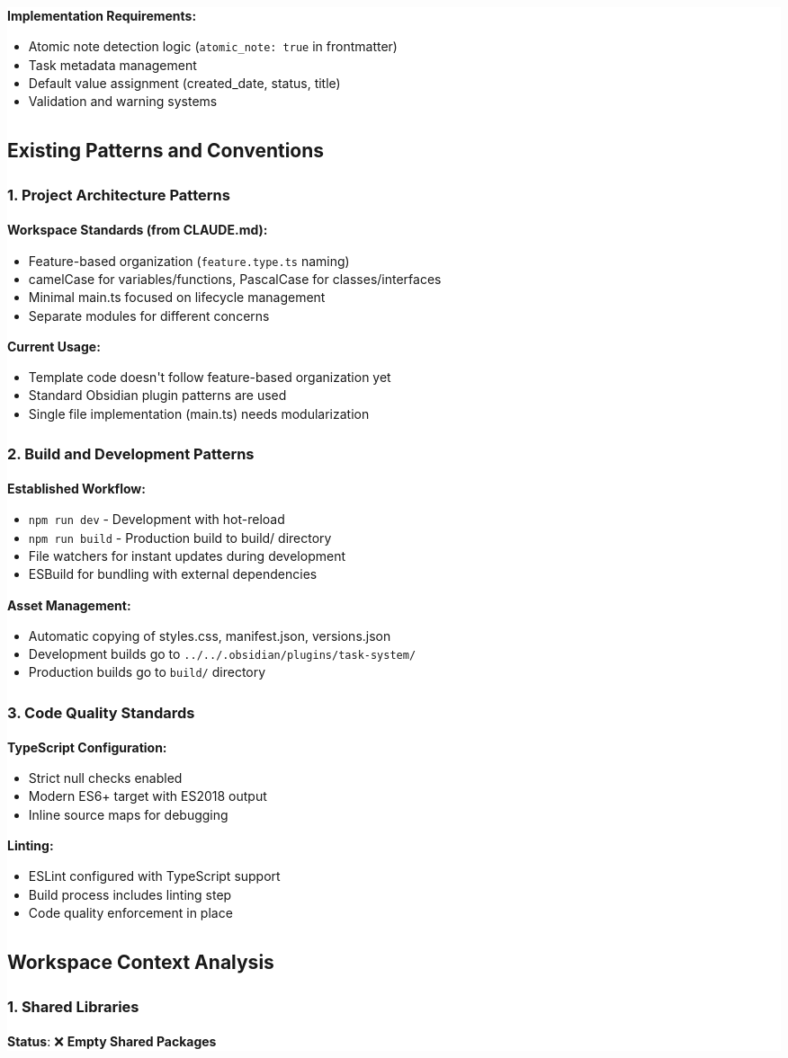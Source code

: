**Implementation Requirements:**
- Atomic note detection logic (`atomic_note: true` in frontmatter)
- Task metadata management
- Default value assignment (created_date, status, title)
- Validation and warning systems

## Existing Patterns and Conventions

### 1. Project Architecture Patterns

**Workspace Standards (from CLAUDE.md):**
- Feature-based organization (`feature.type.ts` naming)
- camelCase for variables/functions, PascalCase for classes/interfaces
- Minimal main.ts focused on lifecycle management
- Separate modules for different concerns

**Current Usage:**
- Template code doesn't follow feature-based organization yet
- Standard Obsidian plugin patterns are used
- Single file implementation (main.ts) needs modularization

### 2. Build and Development Patterns

**Established Workflow:**
- `npm run dev` - Development with hot-reload
- `npm run build` - Production build to build/ directory
- File watchers for instant updates during development
- ESBuild for bundling with external dependencies

**Asset Management:**
- Automatic copying of styles.css, manifest.json, versions.json
- Development builds go to `../../.obsidian/plugins/task-system/`
- Production builds go to `build/` directory

### 3. Code Quality Standards

**TypeScript Configuration:**
- Strict null checks enabled
- Modern ES6+ target with ES2018 output
- Inline source maps for debugging

**Linting:**
- ESLint configured with TypeScript support
- Build process includes linting step
- Code quality enforcement in place

## Workspace Context Analysis

### 1. Shared Libraries

**Status**: ❌ **Empty Shared Packages**
